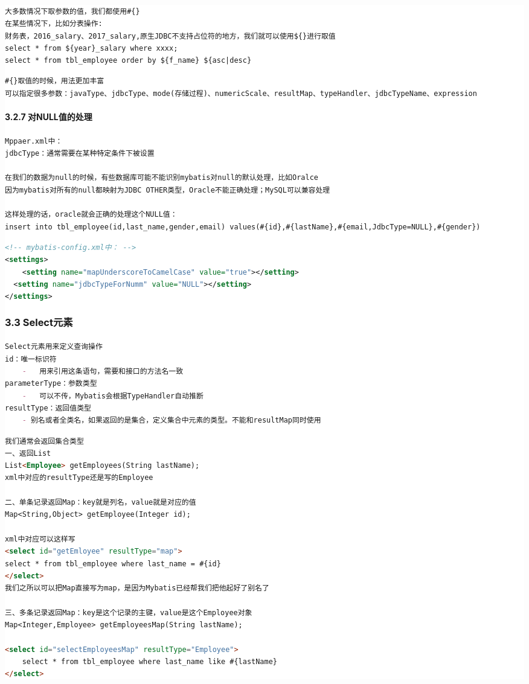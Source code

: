 ```markdown
大多数情况下取参数的值，我们都使用#{}
在某些情况下，比如分表操作:
财务表，2016_salary、2017_salary,原生JDBC不支持占位符的地方，我们就可以使用${}进行取值
select * from ${year}_salary where xxxx;
select * from tbl_employee order by ${f_name} ${asc|desc}
```

```markdown
#{}取值的时候，用法更加丰富
可以指定很多参数：javaType、jdbcType、mode(存储过程)、numericScale、resultMap、typeHandler、jdbcTypeName、expression
```

#### 3.2.7 对NULL值的处理

```markdown
Mppaer.xml中：
jdbcType：通常需要在某种特定条件下被设置

在我们的数据为null的时候，有些数据库可能不能识别mybatis对null的默认处理，比如Oralce
因为mybatis对所有的null都映射为JDBC OTHER类型，Oracle不能正确处理；MySQL可以兼容处理

这样处理的话，oracle就会正确的处理这个NULL值：
insert into tbl_employee(id,last_name,gender,email) values(#{id},#{lastName},#{email,JdbcType=NULL},#{gender})
```

```xml
<!-- mybatis-config.xml中： -->
<settings>
	<setting name="mapUnderscoreToCamelCase" value="true"></setting>
  <setting name="jdbcTypeForNumm" value="NULL"></setting>
</settings>
```

### 3.3 Select元素

```markdown
Select元素用来定义查询操作
id：唯一标识符
	-	用来引用这条语句，需要和接口的方法名一致
parameterType：参数类型
	-	可以不传，Mybatis会根据TypeHandler自动推断
resultType：返回值类型
	- 别名或者全类名，如果返回的是集合，定义集合中元素的类型。不能和resultMap同时使用
```

```markdown
我们通常会返回集合类型
一、返回List
List<Employee> getEmployees(String lastName);
xml中对应的resultType还是写的Employee

二、单条记录返回Map：key就是列名，value就是对应的值
Map<String,Object> getEmployee(Integer id);

xml中对应可以这样写
<select id="getEmloyee" resultType="map">
select * from tbl_employee where last_name = #{id}
</select>
我们之所以可以把Map直接写为map，是因为Mybatis已经帮我们把他起好了别名了

三、多条记录返回Map：key是这个记录的主键，value是这个Employee对象
Map<Integer,Employee> getEmployeesMap(String lastName);

<select id="selectEmployeesMap" resultType="Employee">
	select * from tbl_employee where last_name like #{lastName}
</select>
```